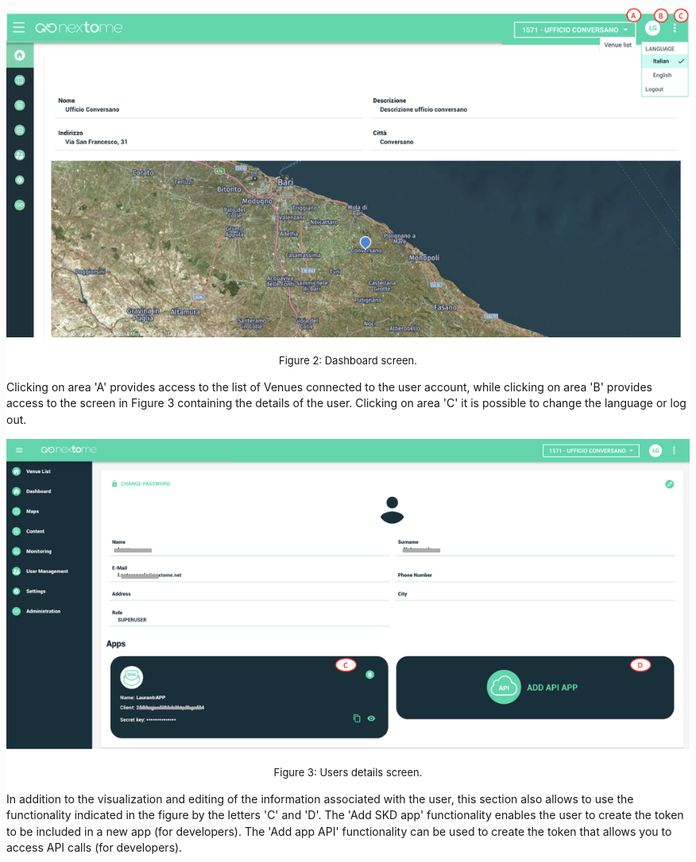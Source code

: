 <p style="text-align: center;"><img src="/assets/Nextome Hub Web Guide/2.png" width="120%"><figcaption style="text-align: center;"><font size="2"> Figure 2: Dashboard screen.</font></figcaption></p>

Clicking on area 'A' provides access to the list of Venues connected to the user account, while clicking on area 'B' provides access to the screen in Figure 3 containing the details of the user.
Clicking on area 'C' it is possible to change the language or log out.

<p style="text-align: center;"><img src="/assets/Nextome Hub Web Guide/3.png" width="120%"><figcaption style="text-align: center;"><font size="2"> Figure 3: Users details screen.</font></figcaption></p>

In addition to the visualization and editing of the information associated with the user, this section also allows to use the functionality indicated in the figure by the letters 'C' and 'D'.
The 'Add SKD app' functionality enables the user to create the token to be included in a new app (for developers).
The 'Add app API' functionality can be used to create the token that allows you to access API calls (for developers).
